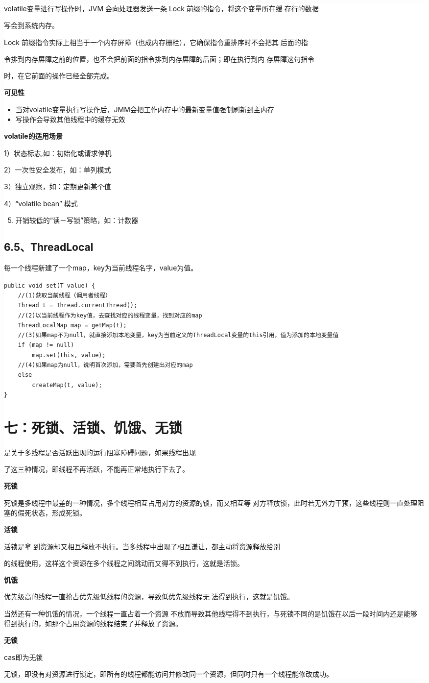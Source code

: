 volatile变量进行写操作时，JVM 会向处理器发送一条 Lock 前缀的指令，将这个变量所在缓 存行的数据

写会到系统内存。 

Lock 前缀指令实际上相当于一个内存屏障（也成内存栅栏），它确保指令重排序时不会把其 后面的指

令排到内存屏障之前的位置，也不会把前面的指令排到内存屏障的后面；即在执行到内 存屏障这句指令

时，在它前面的操作已经全部完成。

**可见性**

- 当对volatile变量执行写操作后，JMM会把工作内存中的最新变量值强制刷新到主内存
- 写操作会导致其他线程中的缓存无效

**volatile的适用场景**

1）状态标志,如：初始化或请求停机

2）一次性安全发布，如：单列模式

3）独立观察，如：定期更新某个值

4）“volatile bean” 模式

5) 开销较低的“读－写锁”策略，如：计数器

## 6.5、ThreadLocal

每一个线程新建了一个map，key为当前线程名字，value为值。

```
public void set(T value) {
    //(1)获取当前线程（调用者线程）
    Thread t = Thread.currentThread();
    //(2)以当前线程作为key值，去查找对应的线程变量，找到对应的map
    ThreadLocalMap map = getMap(t);
    //(3)如果map不为null，就直接添加本地变量，key为当前定义的ThreadLocal变量的this引用，值为添加的本地变量值
    if (map != null)
        map.set(this, value);
    //(4)如果map为null，说明首次添加，需要首先创建出对应的map
    else
        createMap(t, value);
}
```

# 七：死锁、活锁、饥饿、无锁

是关于多线程是否活跃出现的运行阻塞障碍问题，如果线程出现 

了这三种情况，即线程不再活跃，不能再正常地执行下去了。 

**死锁**

死锁是多线程中最差的一种情况，多个线程相互占用对方的资源的锁，而又相互等 对方释放锁，此时若无外力干预，这些线程则一直处理阻塞的假死状态，形成死锁。  

**活锁**

 活锁是拿 到资源却又相互释放不执行。当多线程中出现了相互谦让，都主动将资源释放给别 

的线程使用，这样这个资源在多个线程之间跳动而又得不到执行，这就是活锁。 

**饥饿**

优先级高的线程一直抢占优先级低线程的资源，导致低优先级线程无 法得到执行，这就是饥饿。

当然还有一种饥饿的情况，一个线程一直占着一个资源 不放而导致其他线程得不到执行，与死锁不同的是饥饿在以后一段时间内还是能够 得到执行的，如那个占用资源的线程结束了并释放了资源。 

**无锁**

cas即为无锁

无锁，即没有对资源进行锁定，即所有的线程都能访问并修改同一个资源，但同时只有一个线程能修改成功。

